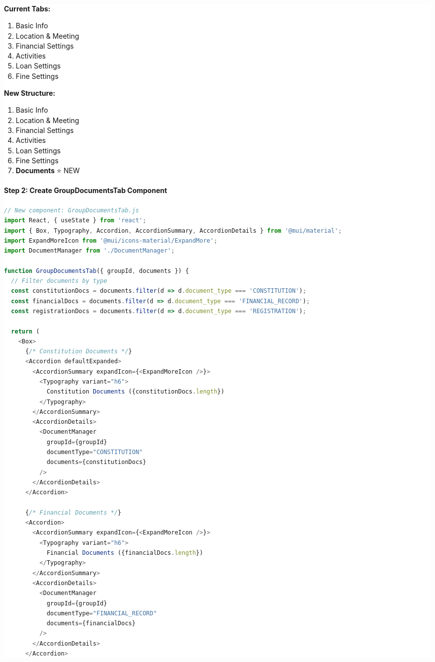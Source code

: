 **Current Tabs:**
1. Basic Info
2. Location & Meeting
3. Financial Settings
4. Activities
5. Loan Settings
6. Fine Settings

**New Structure:**
1. Basic Info
2. Location & Meeting
3. Financial Settings
4. Activities
5. Loan Settings
6. Fine Settings
7. **Documents** ⭐ NEW

#### Step 2: Create GroupDocumentsTab Component

```javascript
// New component: GroupDocumentsTab.js
import React, { useState } from 'react';
import { Box, Typography, Accordion, AccordionSummary, AccordionDetails } from '@mui/material';
import ExpandMoreIcon from '@mui/icons-material/ExpandMore';
import DocumentManager from './DocumentManager';

function GroupDocumentsTab({ groupId, documents }) {
  // Filter documents by type
  const constitutionDocs = documents.filter(d => d.document_type === 'CONSTITUTION');
  const financialDocs = documents.filter(d => d.document_type === 'FINANCIAL_RECORD');
  const registrationDocs = documents.filter(d => d.document_type === 'REGISTRATION');

  return (
    <Box>
      {/* Constitution Documents */}
      <Accordion defaultExpanded>
        <AccordionSummary expandIcon={<ExpandMoreIcon />}>
          <Typography variant="h6">
            Constitution Documents ({constitutionDocs.length})
          </Typography>
        </AccordionSummary>
        <AccordionDetails>
          <DocumentManager
            groupId={groupId}
            documentType="CONSTITUTION"
            documents={constitutionDocs}
          />
        </AccordionDetails>
      </Accordion>

      {/* Financial Documents */}
      <Accordion>
        <AccordionSummary expandIcon={<ExpandMoreIcon />}>
          <Typography variant="h6">
            Financial Documents ({financialDocs.length})
          </Typography>
        </AccordionSummary>
        <AccordionDetails>
          <DocumentManager
            groupId={groupId}
            documentType="FINANCIAL_RECORD"
            documents={financialDocs}
          />
        </AccordionDetails>
      </Accordion>
```